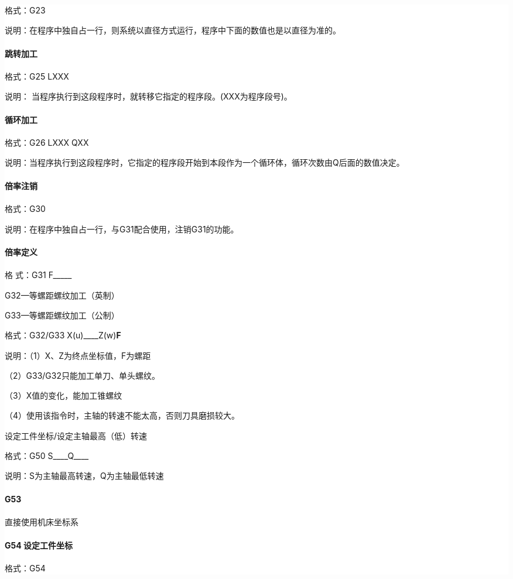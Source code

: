 格式：G23

说明：在程序中独自占一行，则系统以直径方式运行，程序中下面的数值也是以直径为准的。



#### 跳转加工

格式：G25 LXXX

说明： 当程序执行到这段程序时，就转移它指定的程序段。(XXX为程序段号)。



#### 循环加工

格式：G26 LXXX QXX

说明：当程序执行到这段程序时，它指定的程序段开始到本段作为一个循环体，循环次数由Q后面的数值决定。



#### 倍率注销

格式：G30

说明：在程序中独自占一行，与G31配合使用，注销G31的功能。



#### 倍率定义

格 式：G31 F_____

G32—等螺距螺纹加工（英制）

G33—等螺距螺纹加工（公制）

格式：G32/G33 X(u)____Z(w)____F____

说明：（1）X、Z为终点坐标值，F为螺距

（2）G33/G32只能加工单刀、单头螺纹。

（3）X值的变化，能加工锥螺纹

（4）使用该指令时，主轴的转速不能太高，否则刀具磨损较大。





设定工件坐标/设定主轴最高（低）转速

格式：G50 S____Q____

说明：S为主轴最高转速，Q为主轴最低转速




#### G53
直接使用机床坐标系
#### G54 设定工件坐标

格式：G54
